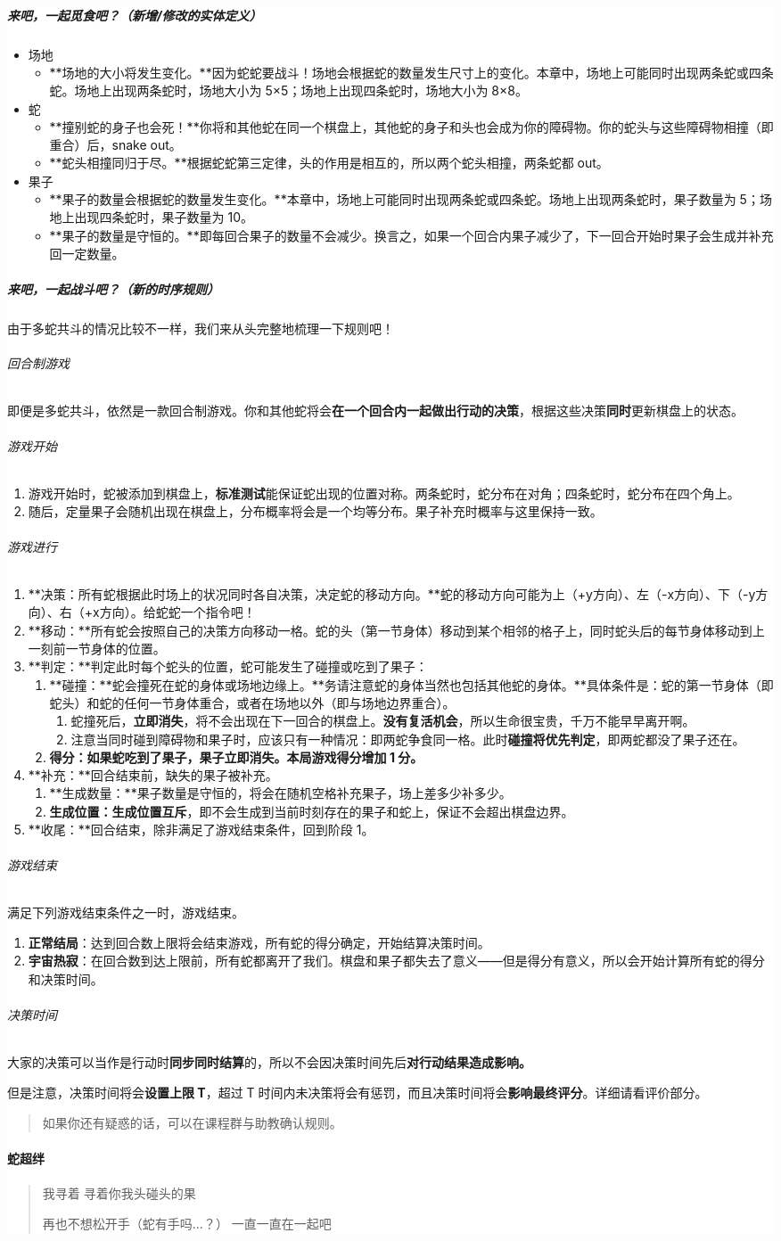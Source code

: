 ##### 来吧，一起觅食吧？（新增/修改的实体定义）

- 场地
  - **场地的大小将发生变化。**因为蛇蛇要战斗！场地会根据蛇的数量发生尺寸上的变化。本章中，场地上可能同时出现两条蛇或四条蛇。场地上出现两条蛇时，场地大小为 5×5；场地上出现四条蛇时，场地大小为 8×8。
- 蛇
  - **撞别蛇的身子也会死！**你将和其他蛇在同一个棋盘上，其他蛇的身子和头也会成为你的障碍物。你的蛇头与这些障碍物相撞（即重合）后，snake out。
  - **蛇头相撞同归于尽。**根据蛇蛇第三定律，头的作用是相互的，所以两个蛇头相撞，两条蛇都 out。
- 果子
  - **果子的数量会根据蛇的数量发生变化。**本章中，场地上可能同时出现两条蛇或四条蛇。场地上出现两条蛇时，果子数量为 5；场地上出现四条蛇时，果子数量为 10。
  - **果子的数量是守恒的。**即每回合果子的数量不会减少。换言之，如果一个回合内果子减少了，下一回合开始时果子会生成并补充回一定数量。

##### 来吧，一起战斗吧？（新的时序规则）

由于多蛇共斗的情况比较不一样，我们来从头完整地梳理一下规则吧！

###### 回合制游戏

即便是多蛇共斗，依然是一款回合制游戏。你和其他蛇将会**在一个回合内一起做出行动的决策**，根据这些决策**同时**更新棋盘上的状态。

###### 游戏开始

1. 游戏开始时，蛇被添加到棋盘上，**标准测试**能保证蛇出现的位置对称。两条蛇时，蛇分布在对角；四条蛇时，蛇分布在四个角上。
2. 随后，定量果子会随机出现在棋盘上，分布概率将会是一个均等分布。果子补充时概率与这里保持一致。

###### 游戏进行

1. **决策：所有蛇根据此时场上的状况同时各自决策，决定蛇的移动方向。**蛇的移动方向可能为上（+y方向）、左（-x方向）、下（-y方向）、右（+x方向）。给蛇蛇一个指令吧！
2. **移动：**所有蛇会按照自己的决策方向移动一格。蛇的头（第一节身体）移动到某个相邻的格子上，同时蛇头后的每节身体移动到上一刻前一节身体的位置。
3. **判定：**判定此时每个蛇头的位置，蛇可能发生了碰撞或吃到了果子：
   1. **碰撞：**蛇会撞死在蛇的身体或场地边缘上。**务请注意蛇的身体当然也包括其他蛇的身体。**具体条件是：蛇的第一节身体（即蛇头）和蛇的任何一节身体重合，或者在场地以外（即与场地边界重合）。
      1. 蛇撞死后，**立即消失**，将不会出现在下一回合的棋盘上。**没有复活机会**，所以生命很宝贵，千万不能早早离开啊。
      2. 注意当同时碰到障碍物和果子时，应该只有一种情况：即两蛇争食同一格。此时**碰撞将优先判定**，即两蛇都没了果子还在。
   2. **得分：**如果蛇吃到了果子，**果子立即消失**。本局游戏**得分增加 1 分。**
4. **补充：**回合结束前，缺失的果子被补充。
   1. **生成数量：**果子数量是守恒的，将会在随机空格补充果子，场上差多少补多少。
   2. **生成位置：**生成位置**互斥**，即不会生成到当前时刻存在的果子和蛇上，保证不会超出棋盘边界。
5. **收尾：**回合结束，除非满足了游戏结束条件，回到阶段 1。

###### 游戏结束

满足下列游戏结束条件之一时，游戏结束。

1. **正常结局**：达到回合数上限将会结束游戏，所有蛇的得分确定，开始结算决策时间。
2. **宇宙热寂**：在回合数到达上限前，所有蛇都离开了我们。棋盘和果子都失去了意义——但是得分有意义，所以会开始计算所有蛇的得分和决策时间。

###### 决策时间

大家的决策可以当作是行动时**同步同时结算**的，所以不会因决策时间先后**对行动结果造成影响。**

但是注意，决策时间将会**设置上限 T**，超过 T 时间内未决策将会有惩罚，而且决策时间将会**影响最终评分**。详细请看评价部分。

> 如果你还有疑惑的话，可以在课程群与助教确认规则。

#### 蛇超绊

> 我寻着 寻着你我头碰头的果
>
> 再也不想松开手（蛇有手吗...？） 一直一直在一起吧
